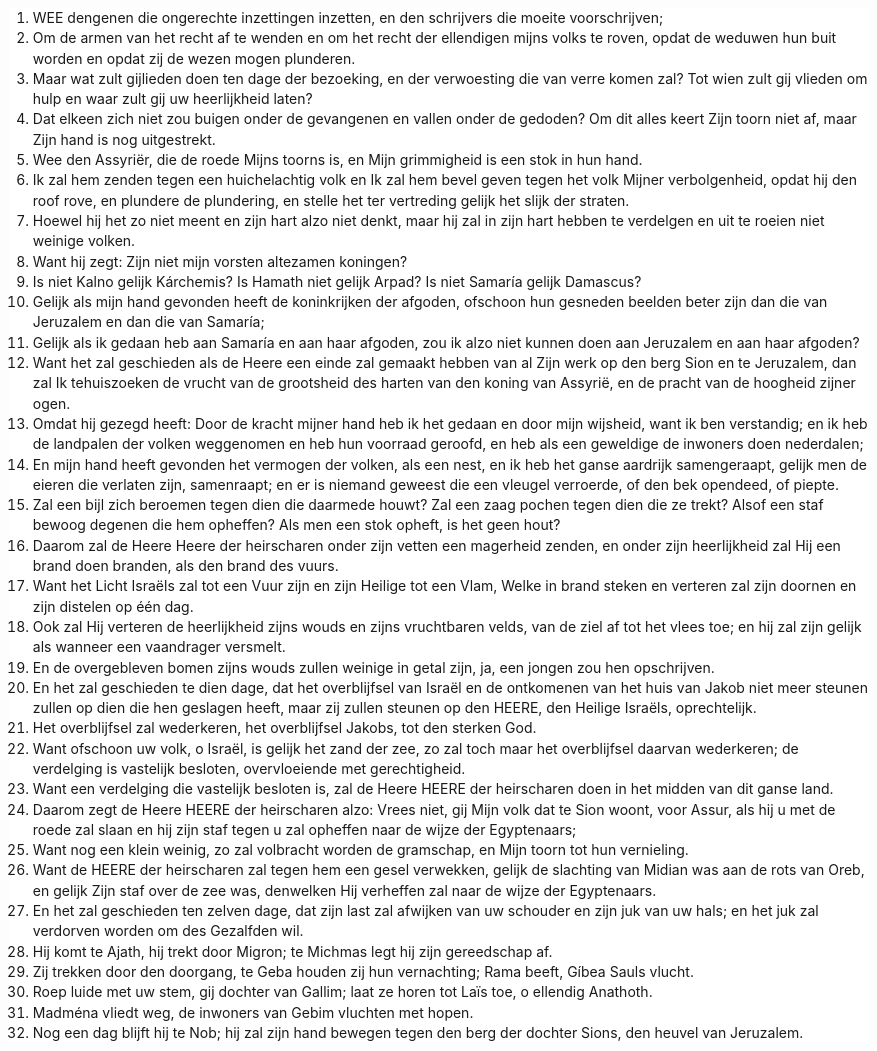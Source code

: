 1. WEE dengenen die ongerechte inzettingen inzetten, en den schrijvers die moeite voorschrijven;
2. Om de armen van het recht af te wenden en om het recht der ellendigen mijns volks te roven, opdat de weduwen hun buit worden en opdat zij de wezen mogen plunderen.
3. Maar wat zult gijlieden doen ten dage der bezoeking, en der verwoesting die van verre komen zal? Tot wien zult gij vlieden om hulp en waar zult gij uw heerlijkheid laten?
4. Dat elkeen zich niet zou buigen onder de gevangenen en vallen onder de gedoden? Om dit alles keert Zijn toorn niet af, maar Zijn hand is nog uitgestrekt.
5. Wee den Assyriër, die de roede Mijns toorns is, en Mijn grimmigheid is een stok in hun hand.
6. Ik zal hem zenden tegen een huichelachtig volk en Ik zal hem bevel geven tegen het volk Mijner verbolgenheid, opdat hij den roof rove, en plundere de plundering, en stelle het ter vertreding gelijk het slijk der straten.
7. Hoewel hij het zo niet meent en zijn hart alzo niet denkt, maar hij zal in zijn hart hebben te verdelgen en uit te roeien niet weinige volken.
8. Want hij zegt: Zijn niet mijn vorsten altezamen koningen?
9. Is niet Kalno gelijk Kárchemis? Is Hamath niet gelijk Arpad? Is niet Samaría gelijk Damascus?
10. Gelijk als mijn hand gevonden heeft de koninkrijken der afgoden, ofschoon hun gesneden beelden beter zijn dan die van Jeruzalem en dan die van Samaría;
11. Gelijk als ik gedaan heb aan Samaría en aan haar afgoden, zou ik alzo niet kunnen doen aan Jeruzalem en aan haar afgoden?
12. Want het zal geschieden als de Heere een einde zal gemaakt hebben van al Zijn werk op den berg Sion en te Jeruzalem, dan zal Ik tehuiszoeken de vrucht van de grootsheid des harten van den koning van Assyrië, en de pracht van de hoogheid zijner ogen.
13. Omdat hij gezegd heeft: Door de kracht mijner hand heb ik het gedaan en door mijn wijsheid, want ik ben verstandig; en ik heb de landpalen der volken weggenomen en heb hun voorraad geroofd, en heb als een geweldige de inwoners doen nederdalen;
14. En mijn hand heeft gevonden het vermogen der volken, als een nest, en ik heb het ganse aardrijk samengeraapt, gelijk men de eieren die verlaten zijn, samenraapt; en er is niemand geweest die een vleugel verroerde, of den bek opendeed, of piepte.
15. Zal een bijl zich beroemen tegen dien die daarmede houwt? Zal een zaag pochen tegen dien die ze trekt? Alsof een staf bewoog degenen die hem opheffen? Als men een stok opheft, is het geen hout?
16. Daarom zal de Heere Heere der heirscharen onder zijn vetten een magerheid zenden, en onder zijn heerlijkheid zal Hij een brand doen branden, als den brand des vuurs.
17. Want het Licht Israëls zal tot een Vuur zijn en zijn Heilige tot een Vlam, Welke in brand steken en verteren zal zijn doornen en zijn distelen op één dag.
18. Ook zal Hij verteren de heerlijkheid zijns wouds en zijns vruchtbaren velds, van de ziel af tot het vlees toe; en hij zal zijn gelijk als wanneer een vaandrager versmelt.
19. En de overgebleven bomen zijns wouds zullen weinige in getal zijn, ja, een jongen zou hen opschrijven.
20. En het zal geschieden te dien dage, dat het overblijfsel van Israël en de ontkomenen van het huis van Jakob niet meer steunen zullen op dien die hen geslagen heeft, maar zij zullen steunen op den HEERE, den Heilige Israëls, oprechtelijk.
21. Het overblijfsel zal wederkeren, het overblijfsel Jakobs, tot den sterken God.
22. Want ofschoon uw volk, o Israël, is gelijk het zand der zee, zo zal toch maar het overblijfsel daarvan wederkeren; de verdelging is vastelijk besloten, overvloeiende met gerechtigheid.
23. Want een verdelging die vastelijk besloten is, zal de Heere HEERE der heirscharen doen in het midden van dit ganse land.
24. Daarom zegt de Heere HEERE der heirscharen alzo: Vrees niet, gij Mijn volk dat te Sion woont, voor Assur, als hij u met de roede zal slaan en hij zijn staf tegen u zal opheffen naar de wijze der Egyptenaars;
25. Want nog een klein weinig, zo zal volbracht worden de gramschap, en Mijn toorn tot hun vernieling.
26. Want de HEERE der heirscharen zal tegen hem een gesel verwekken, gelijk de slachting van Midian was aan de rots van Oreb, en gelijk Zijn staf over de zee was, denwelken Hij verheffen zal naar de wijze der Egyptenaars.
27. En het zal geschieden ten zelven dage, dat zijn last zal afwijken van uw schouder en zijn juk van uw hals; en het juk zal verdorven worden om des Gezalfden wil.
28. Hij komt te Ajath, hij trekt door Migron; te Michmas legt hij zijn gereedschap af.
29. Zij trekken door den doorgang, te Geba houden zij hun vernachting; Rama beeft, Gíbea Sauls vlucht.
30. Roep luide met uw stem, gij dochter van Gallim; laat ze horen tot Laïs toe, o ellendig Anathoth.
31. Madména vliedt weg, de inwoners van Gebim vluchten met hopen.
32. Nog een dag blijft hij te Nob; hij zal zijn hand bewegen tegen den berg der dochter Sions, den heuvel van Jeruzalem.